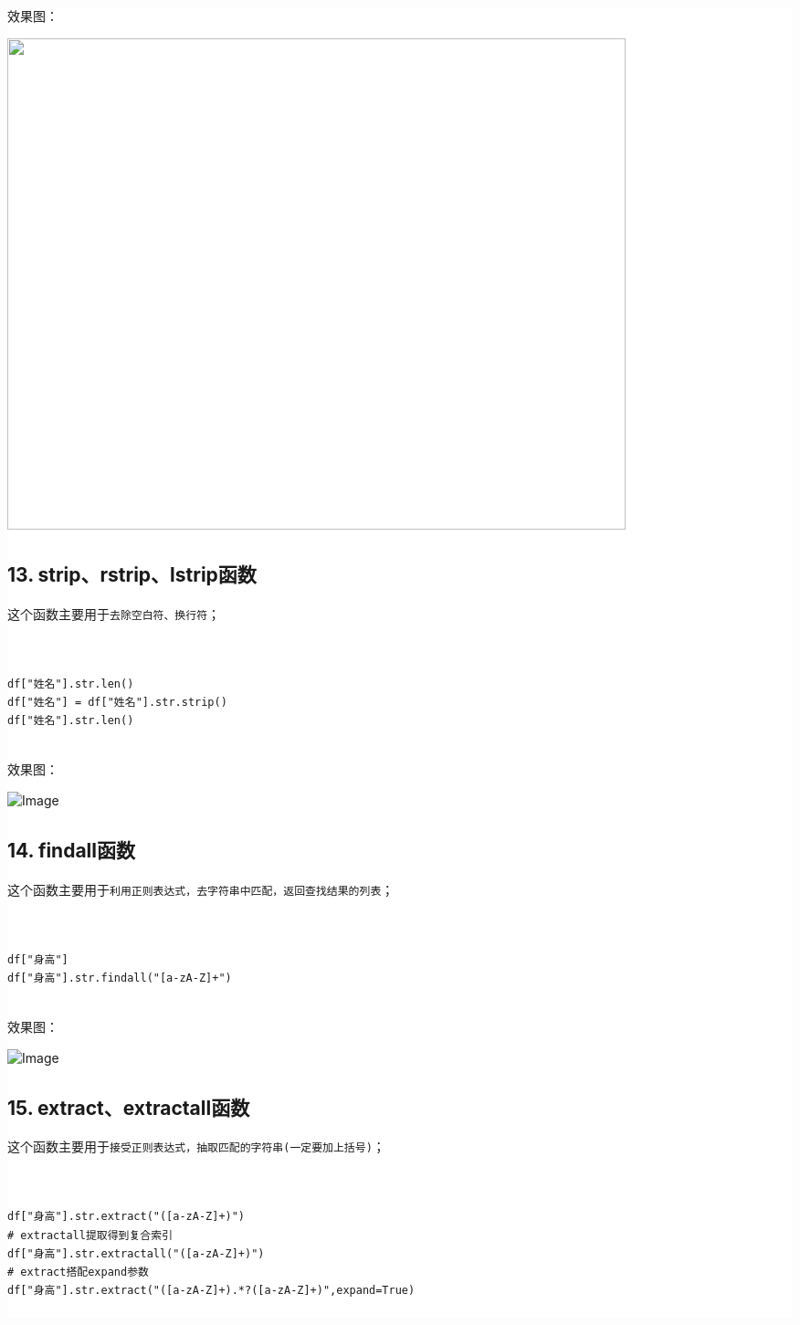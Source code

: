 效果图：

<img width="677" height="538" src="../../../_resources/640_wx_fmt_png_wxfrom_5_wx_lazy__92bd19d4770f4be38.png"/>

## 13\. strip、rstrip、lstrip函数

这个函数主要用于`去除空白符、换行符`；

```


df["姓名"].str.len()
df["姓名"] = df["姓名"].str.strip()
df["姓名"].str.len()


```

效果图：

![Image](../../../_resources/640_wx_fmt_png_wxfrom_5_wx_lazy__1f4a6b057c964fa59.png)

## 14\. findall函数

这个函数主要用于`利用正则表达式，去字符串中匹配，返回查找结果的列表`；

```


df["身高"]
df["身高"].str.findall("[a-zA-Z]+")


```

效果图：

![Image](../../../_resources/640_wx_fmt_png_wxfrom_5_wx_lazy__5db15090a0d24374b.png)

## 15\. extract、extractall函数

这个函数主要用于`接受正则表达式，抽取匹配的字符串(一定要加上括号)`；

```


df["身高"].str.extract("([a-zA-Z]+)")
# extractall提取得到复合索引
df["身高"].str.extractall("([a-zA-Z]+)")
# extract搭配expand参数
df["身高"].str.extract("([a-zA-Z]+).*?([a-zA-Z]+)",expand=True)


```
